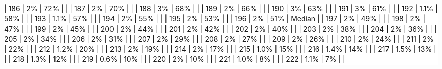 | 186 | 2% | 72% |  |
| 187 | 2% | 70% |  |
| 188 | 3% | 68% |  |
| 189 | 2% | 66% |  |
| 190 | 3% | 63% |  |
| 191 | 3% | 61% |  |
| 192 | 1.1% | 58% |  |
| 193 | 1.1% | 57% |  |
| 194 | 2% | 55% |  |
| 195 | 2% | 53% |  |
| 196 | 2% | 51% | Median |
| 197 | 2% | 49% |  |
| 198 | 2% | 47% |  |
| 199 | 2% | 45% |  |
| 200 | 2% | 44% |  |
| 201 | 2% | 42% |  |
| 202 | 2% | 40% |  |
| 203 | 2% | 38% |  |
| 204 | 2% | 36% |  |
| 205 | 2% | 34% |  |
| 206 | 2% | 31% |  |
| 207 | 2% | 29% |  |
| 208 | 2% | 27% |  |
| 209 | 2% | 26% |  |
| 210 | 2% | 24% |  |
| 211 | 2% | 22% |  |
| 212 | 1.2% | 20% |  |
| 213 | 2% | 19% |  |
| 214 | 2% | 17% |  |
| 215 | 1.0% | 15% |  |
| 216 | 1.4% | 14% |  |
| 217 | 1.5% | 13% |  |
| 218 | 1.3% | 12% |  |
| 219 | 0.6% | 10% |  |
| 220 | 2% | 10% |  |
| 221 | 1.0% | 8% |  |
| 222 | 1.1% | 7% |  |